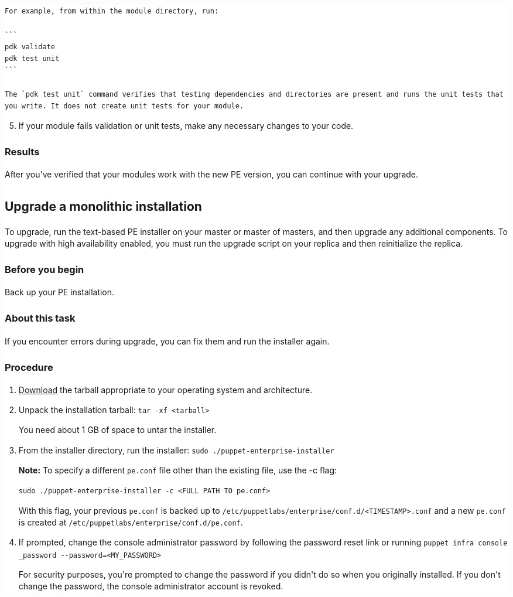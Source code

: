     For example, from within the module directory, run:

    ```
    pdk validate
    pdk test unit
    ```

    The `pdk test unit` command verifies that testing dependencies and directories are present and runs the unit tests that you write. It does not create unit tests for your module.

5.  If your module fails validation or unit tests, make any necessary changes to your code.


### Results

After you've verified that your modules work with the new PE version, you can continue with your upgrade.

## Upgrade a monolithic installation

To upgrade, run the text-based PE installer on your master or master of masters, and then upgrade any additional components. To upgrade with high availability enabled, you must run the upgrade script on your replica and then reinitialize the replica.

### Before you begin

Back up your PE installation.

### About this task

If you encounter errors during upgrade, you can fix them and run the installer again.

### Procedure

1.  [Download](https://puppet.com/download-puppet-enterprise) the tarball appropriate to your operating system and architecture.

2.  Unpack the installation tarball: `tar -xf <tarball>`

    You need about 1 GB of space to untar the installer.

3.  From the installer directory, run the installer: `sudo ./puppet-enterprise-installer`

    **Note:** To specify a different `pe.conf` file other than the existing file, use the -c flag:

    ```
    sudo ./puppet-enterprise-installer -c <FULL PATH TO pe.conf>
    ```

    With this flag, your previous `pe.conf` is backed up to `/etc/puppetlabs/enterprise/conf.d/<TIMESTAMP>.conf` and a new `pe.conf` is created at `/etc/puppetlabs/enterprise/conf.d/pe.conf`.

4.  If prompted, change the console administrator password by following the password reset link or running `puppet infra console_password --password=<MY_PASSWORD>`

    For security purposes, you're prompted to change the password if you didn't do so when you originally installed. If you don't change the password, the console administrator account is revoked.
